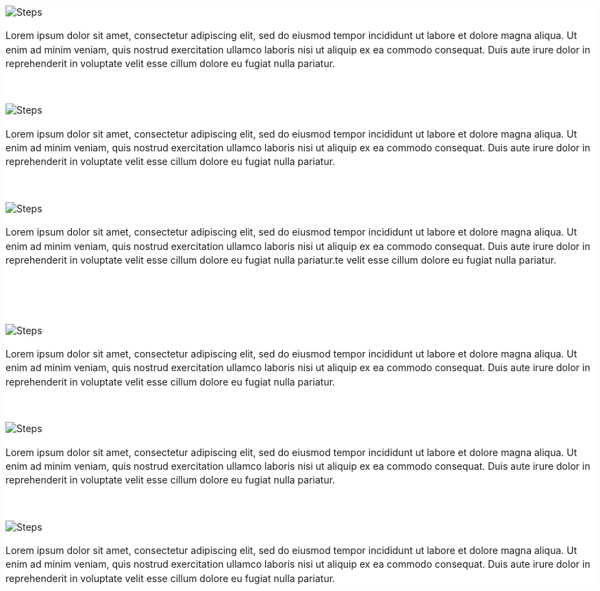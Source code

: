 <img src="https://i.imgur.com/Ypk29wD.png" height="80%" width="80%" alt=" Steps"/>
</p>
<p>
Lorem ipsum dolor sit amet, consectetur adipiscing elit, sed do eiusmod tempor incididunt ut labore et dolore magna aliqua. Ut enim ad minim veniam, quis nostrud exercitation ullamco laboris nisi ut aliquip ex ea commodo consequat. Duis aute irure dolor in reprehenderit in voluptate velit esse cillum dolore eu fugiat nulla pariatur.
</p>
<br />
<p>
<img src="https://i.imgur.com/8JcfeJy.png" height="80%" width="80%" alt=" Steps"/>
</p>
<p>
Lorem ipsum dolor sit amet, consectetur adipiscing elit, sed do eiusmod tempor incididunt ut labore et dolore magna aliqua. Ut enim ad minim veniam, quis nostrud exercitation ullamco laboris nisi ut aliquip ex ea commodo consequat. Duis aute irure dolor in reprehenderit in voluptate velit esse cillum dolore eu fugiat nulla pariatur.
</p>
<br />
<p>
<img src="https://i.imgur.com/dEc8gLf.png" height="80%" width="80%" alt=" Steps"/>
</p>
<p>
Lorem ipsum dolor sit amet, consectetur adipiscing elit, sed do eiusmod tempor incididunt ut labore et dolore magna aliqua. Ut enim ad minim veniam, quis nostrud exercitation ullamco laboris nisi ut aliquip ex ea commodo consequat. Duis aute irure dolor in reprehenderit in voluptate velit esse cillum dolore eu fugiat nulla pariatur.te velit esse cillum dolore eu fugiat nulla pariatur.
</p>
<br />
</p>
<br />
<p>
<img src="https://i.imgur.com/vkgGWfT.png" height="80%" width="80%" alt=" Steps"/>
</p>
<p>
Lorem ipsum dolor sit amet, consectetur adipiscing elit, sed do eiusmod tempor incididunt ut labore et dolore magna aliqua. Ut enim ad minim veniam, quis nostrud exercitation ullamco laboris nisi ut aliquip ex ea commodo consequat. Duis aute irure dolor in reprehenderit in voluptate velit esse cillum dolore eu fugiat nulla pariatur.
</p>
<br />
<p>
<img src="https://i.imgur.com/169rhmC.png" height="80%" width="80%" alt=" Steps"/>
</p>
<p>
Lorem ipsum dolor sit amet, consectetur adipiscing elit, sed do eiusmod tempor incididunt ut labore et dolore magna aliqua. Ut enim ad minim veniam, quis nostrud exercitation ullamco laboris nisi ut aliquip ex ea commodo consequat. Duis aute irure dolor in reprehenderit in voluptate velit esse cillum dolore eu fugiat nulla pariatur.
</p>
<br />
<p>
<img src="https://i.imgur.com/QuLbwbM.png" height="80%" width="80%" alt=" Steps"/>
</p>
<p>
Lorem ipsum dolor sit amet, consectetur adipiscing elit, sed do eiusmod tempor incididunt ut labore et dolore magna aliqua. Ut enim ad minim veniam, quis nostrud exercitation ullamco laboris nisi ut aliquip ex ea commodo consequat. Duis aute irure dolor in reprehenderit in voluptate velit esse cillum dolore eu fugiat nulla pariatur.
</p>